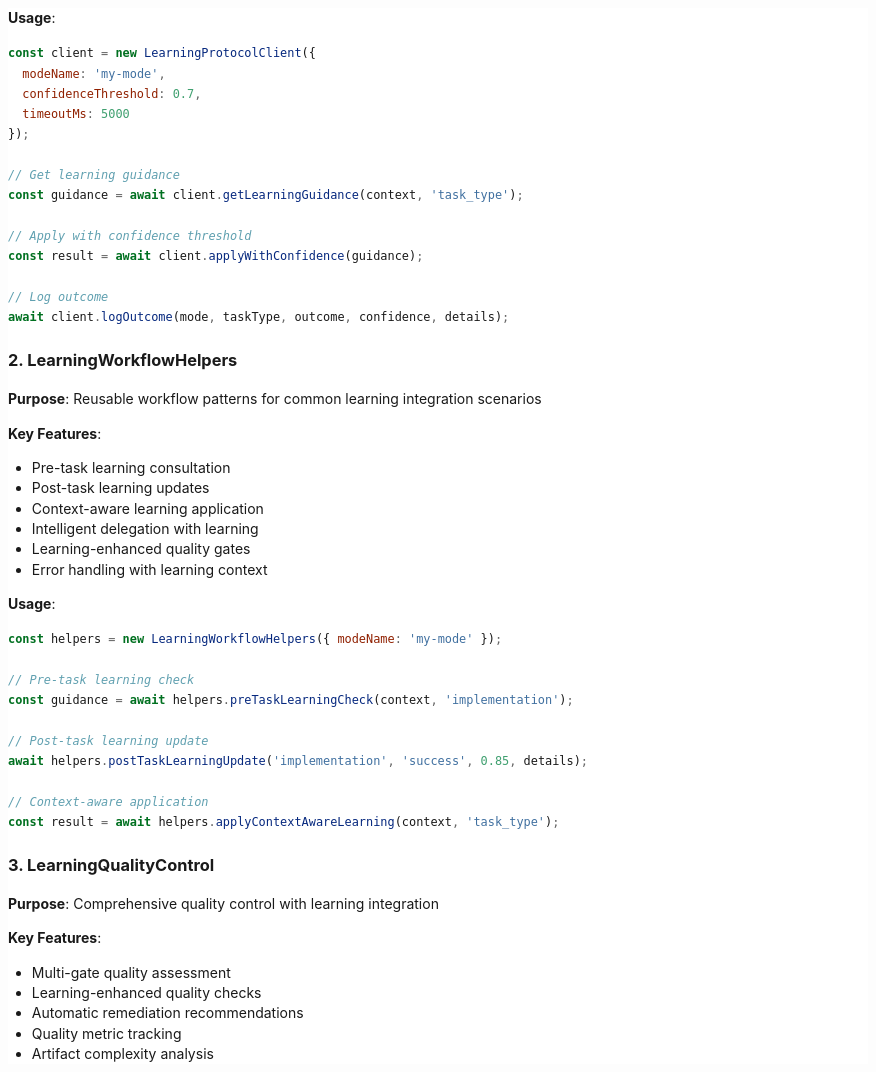 **Usage**:
```javascript
const client = new LearningProtocolClient({
  modeName: 'my-mode',
  confidenceThreshold: 0.7,
  timeoutMs: 5000
});

// Get learning guidance
const guidance = await client.getLearningGuidance(context, 'task_type');

// Apply with confidence threshold
const result = await client.applyWithConfidence(guidance);

// Log outcome
await client.logOutcome(mode, taskType, outcome, confidence, details);
```

### 2. LearningWorkflowHelpers

**Purpose**: Reusable workflow patterns for common learning integration scenarios

**Key Features**:
- Pre-task learning consultation
- Post-task learning updates
- Context-aware learning application
- Intelligent delegation with learning
- Learning-enhanced quality gates
- Error handling with learning context

**Usage**:
```javascript
const helpers = new LearningWorkflowHelpers({ modeName: 'my-mode' });

// Pre-task learning check
const guidance = await helpers.preTaskLearningCheck(context, 'implementation');

// Post-task learning update
await helpers.postTaskLearningUpdate('implementation', 'success', 0.85, details);

// Context-aware application
const result = await helpers.applyContextAwareLearning(context, 'task_type');
```

### 3. LearningQualityControl

**Purpose**: Comprehensive quality control with learning integration

**Key Features**:
- Multi-gate quality assessment
- Learning-enhanced quality checks
- Automatic remediation recommendations
- Quality metric tracking
- Artifact complexity analysis
